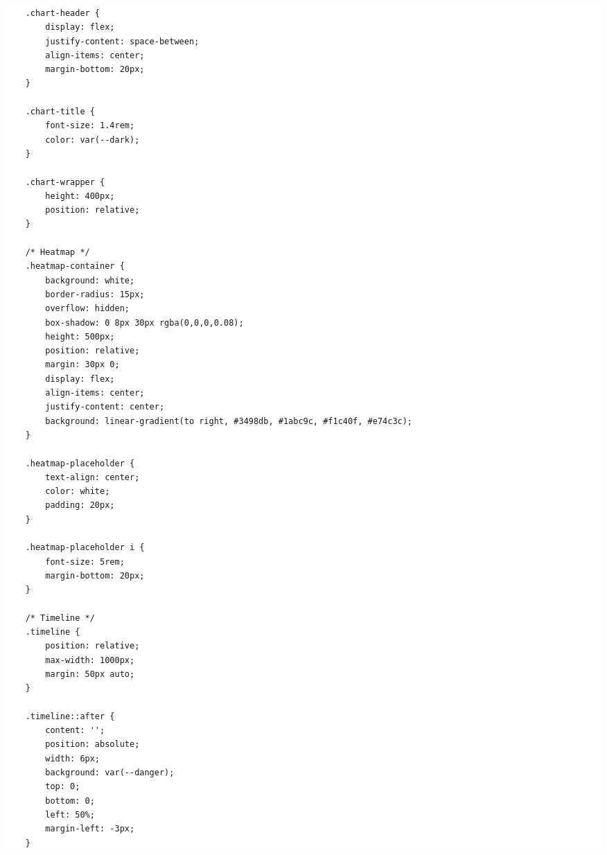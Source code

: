         .chart-header {
            display: flex;
            justify-content: space-between;
            align-items: center;
            margin-bottom: 20px;
        }
        
        .chart-title {
            font-size: 1.4rem;
            color: var(--dark);
        }
        
        .chart-wrapper {
            height: 400px;
            position: relative;
        }
        
        /* Heatmap */
        .heatmap-container {
            background: white;
            border-radius: 15px;
            overflow: hidden;
            box-shadow: 0 8px 30px rgba(0,0,0,0.08);
            height: 500px;
            position: relative;
            margin: 30px 0;
            display: flex;
            align-items: center;
            justify-content: center;
            background: linear-gradient(to right, #3498db, #1abc9c, #f1c40f, #e74c3c);
        }
        
        .heatmap-placeholder {
            text-align: center;
            color: white;
            padding: 20px;
        }
        
        .heatmap-placeholder i {
            font-size: 5rem;
            margin-bottom: 20px;
        }
        
        /* Timeline */
        .timeline {
            position: relative;
            max-width: 1000px;
            margin: 50px auto;
        }
        
        .timeline::after {
            content: '';
            position: absolute;
            width: 6px;
            background: var(--danger);
            top: 0;
            bottom: 0;
            left: 50%;
            margin-left: -3px;
        }
        